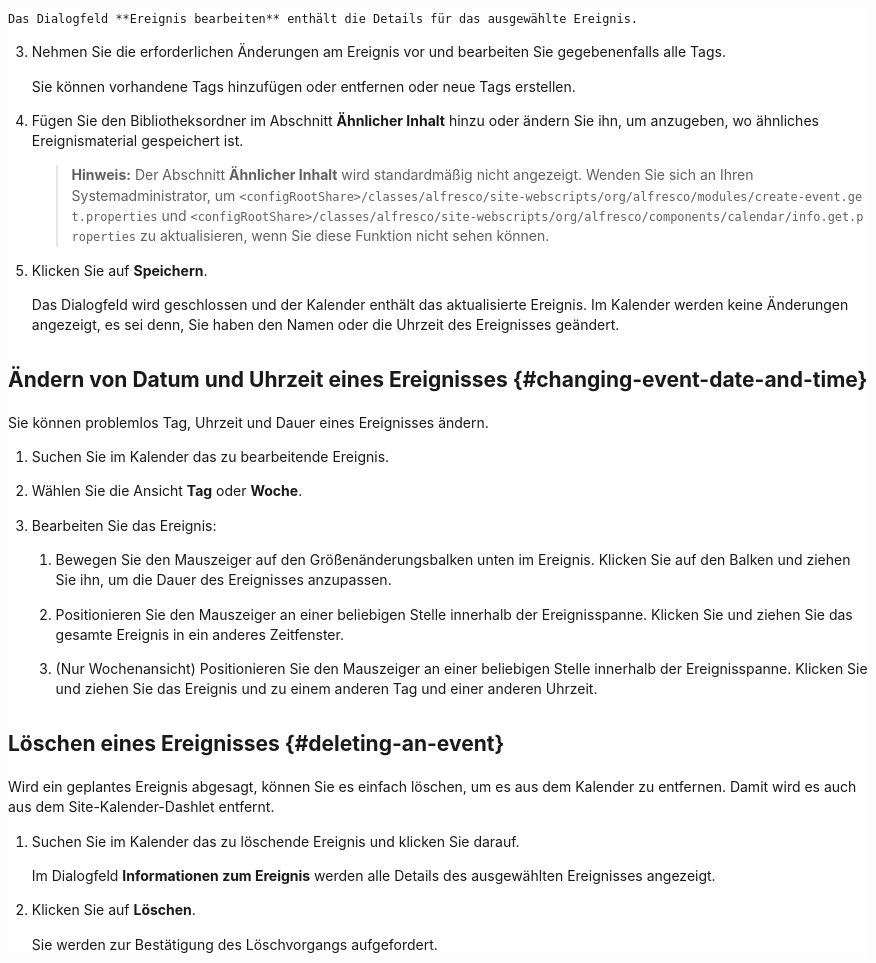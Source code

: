     Das Dialogfeld **Ereignis bearbeiten** enthält die Details für das ausgewählte Ereignis.

3.  Nehmen Sie die erforderlichen Änderungen am Ereignis vor und bearbeiten Sie gegebenenfalls alle Tags.

    Sie können vorhandene Tags hinzufügen oder entfernen oder neue Tags erstellen.

4.  Fügen Sie den Bibliotheksordner im Abschnitt **Ähnlicher Inhalt** hinzu oder ändern Sie ihn, um anzugeben, wo ähnliches Ereignismaterial gespeichert ist.

    > **Hinweis:** Der Abschnitt **Ähnlicher Inhalt** wird standardmäßig nicht angezeigt. Wenden Sie sich an Ihren Systemadministrator, um `<configRootShare>/classes/alfresco/site-webscripts/org/alfresco/modules/create-event.get.properties` und `<configRootShare>/classes/alfresco/site-webscripts/org/alfresco/components/calendar/info.get.properties` zu aktualisieren, wenn Sie diese Funktion nicht sehen können.

5.  Klicken Sie auf **Speichern**.

    Das Dialogfeld wird geschlossen und der Kalender enthält das aktualisierte Ereignis. Im Kalender werden keine Änderungen angezeigt, es sei denn, Sie haben den Namen oder die Uhrzeit des Ereignisses geändert.



## Ändern von Datum und Uhrzeit eines Ereignisses {#changing-event-date-and-time}

Sie können problemlos Tag, Uhrzeit und Dauer eines Ereignisses ändern.

1.  Suchen Sie im Kalender das zu bearbeitende Ereignis.

2.  Wählen Sie die Ansicht **Tag** oder **Woche**.

3.  Bearbeiten Sie das Ereignis:

    1.  Bewegen Sie den Mauszeiger auf den Größenänderungsbalken unten im Ereignis. Klicken Sie auf den Balken und ziehen Sie ihn, um die Dauer des Ereignisses anzupassen.

    2.  Positionieren Sie den Mauszeiger an einer beliebigen Stelle innerhalb der Ereignisspanne. Klicken Sie und ziehen Sie das gesamte Ereignis in ein anderes Zeitfenster.

    3.  (Nur Wochenansicht) Positionieren Sie den Mauszeiger an einer beliebigen Stelle innerhalb der Ereignisspanne. Klicken Sie und ziehen Sie das Ereignis und zu einem anderen Tag und einer anderen Uhrzeit.


## Löschen eines Ereignisses {#deleting-an-event}

Wird ein geplantes Ereignis abgesagt, können Sie es einfach löschen, um es aus dem Kalender zu entfernen. Damit wird es auch aus dem Site-Kalender-Dashlet entfernt.

1.  Suchen Sie im Kalender das zu löschende Ereignis und klicken Sie darauf.

    Im Dialogfeld **Informationen zum Ereignis** werden alle Details des ausgewählten Ereignisses angezeigt.

2.  Klicken Sie auf **Löschen**.

    Sie werden zur Bestätigung des Löschvorgangs aufgefordert.
